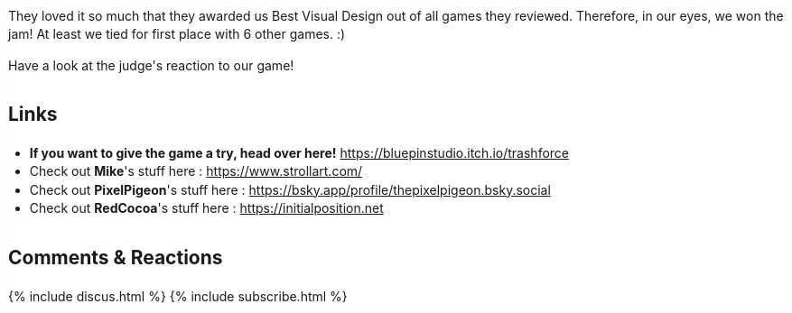 They loved it so much that they awarded us Best Visual Design out of all games they reviewed. Therefore, in our eyes, we won the jam! At least we tied for first place with 6 other games. :)


Have a look at the judge's reaction to our game!
<iframe width="700" height="400" src="https://www.youtube.com/embed/FZmgG4E4SsU?si=vidNBeH7H0OYc3PQ" title="YouTube video player" frameborder="0" allow="accelerometer; autoplay; clipboard-write; encrypted-media; gyroscope; picture-in-picture; web-share" referrerpolicy="strict-origin-when-cross-origin" allowfullscreen></iframe>


## Links

- **If you want to give the game a try, head over here!** <https://bluepinstudio.itch.io/trashforce>
- Check out **Mike**'s stuff here : <https://www.strollart.com/>
- Check out **PixelPigeon**'s stuff here : <https://bsky.app/profile/thepixelpigeon.bsky.social>
- Check out **RedCocoa**'s stuff here : <https://initialposition.net>


## Comments & Reactions

{% include discus.html %}
{% include subscribe.html %}